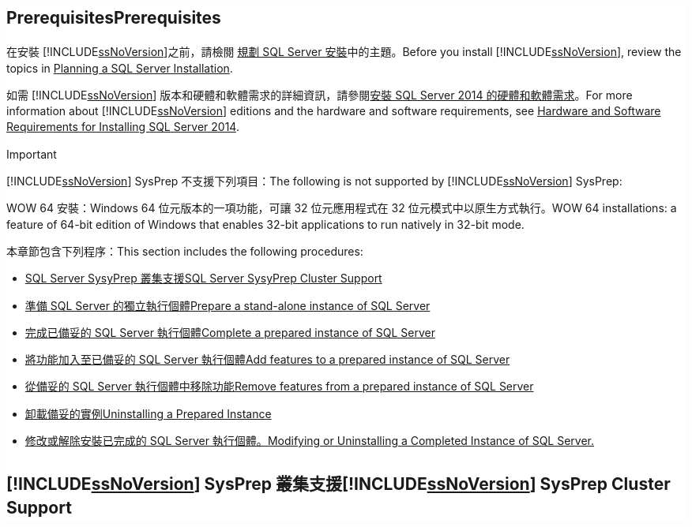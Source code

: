 ## <a name="prerequisites"></a><span data-ttu-id="1255f-111">Prerequisites</span><span class="sxs-lookup"><span data-stu-id="1255f-111">Prerequisites</span></span>  
 <span data-ttu-id="1255f-112">在安裝 [!INCLUDE[ssNoVersion](../../includes/ssnoversion-md.md)]之前，請檢閱 [規劃 SQL Server 安裝](../../sql-server/install/planning-a-sql-server-installation.md)中的主題。</span><span class="sxs-lookup"><span data-stu-id="1255f-112">Before you install [!INCLUDE[ssNoVersion](../../includes/ssnoversion-md.md)], review the topics in [Planning a SQL Server Installation](../../sql-server/install/planning-a-sql-server-installation.md).</span></span>  
  
 <span data-ttu-id="1255f-113">如需 [!INCLUDE[ssNoVersion](../../includes/ssnoversion-md.md)] 版本和硬體和軟體需求的詳細資訊，請參閱[安裝 SQL Server 2014 的硬體和軟體需求](../../sql-server/install/hardware-and-software-requirements-for-installing-sql-server.md)。</span><span class="sxs-lookup"><span data-stu-id="1255f-113">For more information about [!INCLUDE[ssNoVersion](../../includes/ssnoversion-md.md)] editions and the hardware and software requirements, see [Hardware and Software Requirements for Installing SQL Server 2014](../../sql-server/install/hardware-and-software-requirements-for-installing-sql-server.md).</span></span>  
  
> [!IMPORTANT]  
>  <span data-ttu-id="1255f-114">[!INCLUDE[ssNoVersion](../../includes/ssnoversion-md.md)] SysPrep 不支援下列項目：</span><span class="sxs-lookup"><span data-stu-id="1255f-114">The following is not supported by [!INCLUDE[ssNoVersion](../../includes/ssnoversion-md.md)] SysPrep:</span></span>  
>   
>  <span data-ttu-id="1255f-115">WOW 64 安裝：Windows 64 位元版本的一項功能，可讓 32 位元應用程式在 32 位元模式中以原生方式執行。</span><span class="sxs-lookup"><span data-stu-id="1255f-115">WOW 64 installations: a feature of 64-bit edition of Windows that enables 32-bit applications to run natively in 32-bit mode.</span></span>  
  
 <span data-ttu-id="1255f-116">本章節包含下列程序：</span><span class="sxs-lookup"><span data-stu-id="1255f-116">This section includes the following procedures:</span></span>  
  
-   [<span data-ttu-id="1255f-117">SQL Server SysyPrep 叢集支援</span><span class="sxs-lookup"><span data-stu-id="1255f-117">SQL Server SysyPrep Cluster Support</span></span>](#sysprep)  
  
-   [<span data-ttu-id="1255f-118">準備 SQL Server 的獨立執行個體</span><span class="sxs-lookup"><span data-stu-id="1255f-118">Prepare a stand-alone instance of SQL Server</span></span>](#prepare)  
  
-   [<span data-ttu-id="1255f-119">完成已備妥的 SQL Server 執行個體</span><span class="sxs-lookup"><span data-stu-id="1255f-119">Complete a prepared instance of SQL Server</span></span>](#complete)  
  
-   [<span data-ttu-id="1255f-120">將功能加入至已備妥的 SQL Server 執行個體</span><span class="sxs-lookup"><span data-stu-id="1255f-120">Add features to a prepared instance of SQL Server</span></span>](#AddFeatures)  
  
-   [<span data-ttu-id="1255f-121">從備妥的 SQL Server 執行個體中移除功能</span><span class="sxs-lookup"><span data-stu-id="1255f-121">Remove features from a prepared instance of SQL Server</span></span>](#RemoveFeatures)  
  
-   [<span data-ttu-id="1255f-122">卸載備妥的實例</span><span class="sxs-lookup"><span data-stu-id="1255f-122">Uninstalling a Prepared Instance</span></span>](install-sql-server-using-sysprep.md#Uninstall)  
  
-   [<span data-ttu-id="1255f-123">修改或解除安裝已完成的 SQL Server 執行個體。</span><span class="sxs-lookup"><span data-stu-id="1255f-123">Modifying or Uninstalling a Completed Instance of SQL Server.</span></span>](install-sql-server-using-sysprep.md#bk_Modifying_Uninstalling)  
  
##  <a name="ssnoversion-sysprep-cluster-support"></a><a name="sysprep"></a> <span data-ttu-id="1255f-124">[!INCLUDE[ssNoVersion](../../includes/ssnoversion-md.md)] SysPrep 叢集支援</span><span class="sxs-lookup"><span data-stu-id="1255f-124">[!INCLUDE[ssNoVersion](../../includes/ssnoversion-md.md)] SysPrep Cluster Support</span></span>  